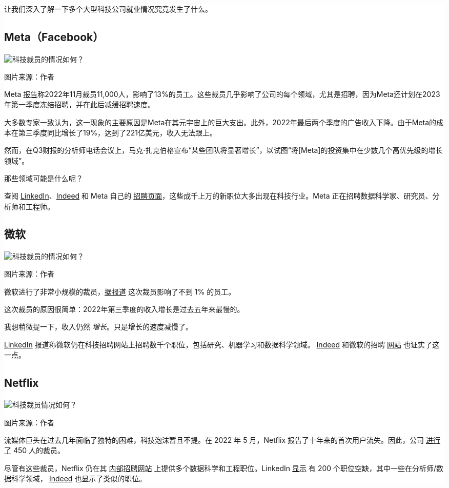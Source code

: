让我们深入了解一下多个大型科技公司就业情况究竟发生了什么。

## Meta（Facebook）

![科技裁员的情况如何？](../Images/d5f7d4541ecee7933693fd103a972277.png)

图片来源：作者

Meta [报告](https://www.cnbc.com/2022/11/09/meta-to-lay-off-more-than-11000-thousand-employees.html)称2022年11月裁员11,000人，影响了13%的员工。这些裁员几乎影响了公司的每个领域，尤其是招聘，因为Meta还计划在2023年第一季度冻结招聘，并在此后减缓招聘速度。

大多数专家一致认为，这一现象的主要原因是Meta在其元宇宙上的巨大支出。此外，2022年最后两个季度的广告收入下降。由于Meta的成本在第三季度同比增长了19%，达到了221亿美元，收入无法跟上。

然而，在Q3财报的分析师电话会议上，马克·扎克伯格宣布“某些团队将显著增长”，以试图“将[Meta]的投资集中在少数几个高优先级的增长领域”。

那些领域可能是什么呢？

查阅 [LinkedIn](https://www.linkedin.com/jobs/search/?currentJobId=3407318955&f_C=10667&keywords=meta)、[Indeed](https://www.indeed.com/jobs?q=meta&l=&from=searchOnHP&vjk=6703eebaf3ff06cb) 和 Meta 自己的 [招聘页面](https://www.metacareers.com/jobs/?sub_teams[0]=Data%20Science)，这些成千上万的新职位大多出现在科技行业。Meta 正在招聘数据科学家、研究员、分析师和工程师。

## 微软

![科技裁员的情况如何？](../Images/c9dbe2ebe80b9e3f8b6f843fcc801ef1.png)

图片来源：作者

微软进行了非常小规模的裁员，[据报道](https://www.cnbc.com/2022/10/18/microsoft-confirms-job-cuts-after-calling-for-growth-to-slow.html) 这次裁员影响了不到 1% 的员工。

这次裁员的原因很简单：2022年第三季度的收入增长是过去五年来最慢的。

我想稍微提一下，收入仍然 *增长*。只是增长的速度减慢了。

[LinkedIn](https://www.linkedin.com/jobs/search/?currentJobId=3431685212&f_C=1035&f_I=4&geoId=103644278&keywords=microsoft%20data%20science&location=United%20States&refresh=true&sortBy=R&start=50) 报道称微软仍在科技招聘网站上招聘数千个职位，包括研究、机器学习和数据科学领域。 [Indeed](https://www.indeed.com/jobs?q=microsoft&l=&vjk=31184bbb269d0be0) 和微软的招聘 [网站](https://careers.microsoft.com/us/en/) 也证实了这一点。

## Netflix

![科技裁员情况如何？](../Images/83a3692b8d5a790cc9af5b41277c149e.png)

图片来源：作者

流媒体巨头在过去几年面临了独特的困难，科技泡沫暂且不提。在 2022 年 5 月，Netflix 报告了十年来的首次用户流失。因此，公司 [进行了](https://www.nytimes.com/2022/06/23/business/media/netflix-layoffs.html) 450 人的裁员。

尽管有这些裁员，Netflix 仍在其 [内部招聘网站](https://jobs.netflix.com/search?team=Data%20Science%20and%20Engineering) 上提供多个数据科学和工程职位。LinkedIn [显示](https://www.linkedin.com/jobs/search/?currentJobId=3434154134&f_C=165158&f_I=6&geoId=103644278&keywords=netflix&location=United%20States&refresh=true&sortBy=R) 有 200 个职位空缺，其中一些在分析师/数据科学领域， [Indeed](https://www.indeed.com/jobs?q=netflix&l=&vjk=01d1bb644bd70fde) 也显示了类似的职位。
